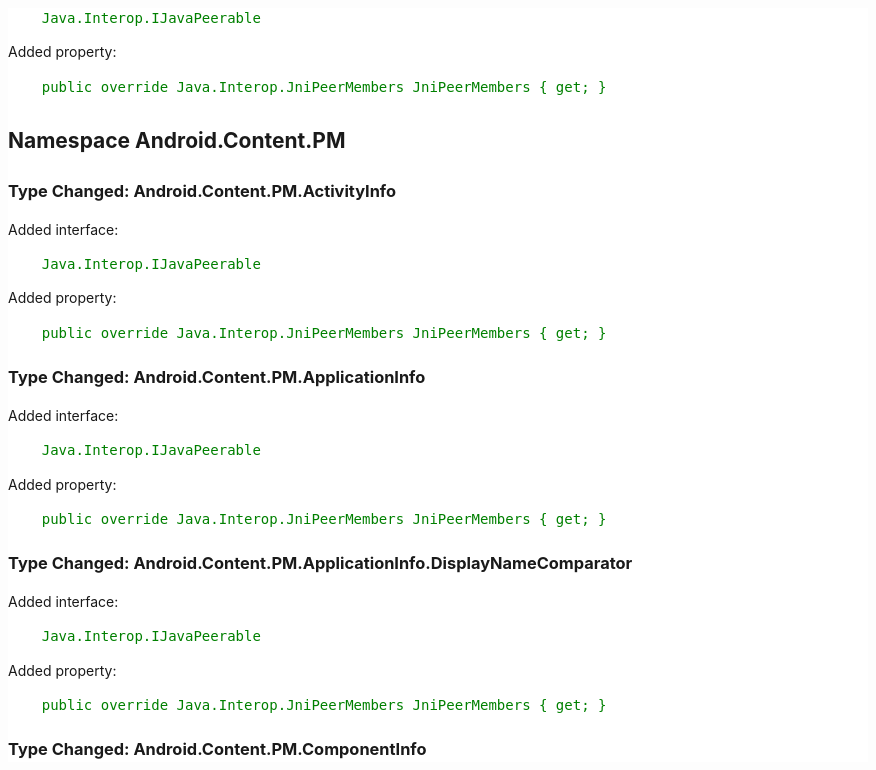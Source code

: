 <pre style='color: green'>
	Java.Interop.IJavaPeerable
</pre>

Added property:

<pre style='color: green'>
	public override Java.Interop.JniPeerMembers JniPeerMembers { get; }
</pre>

## Namespace Android.Content.PM

### Type Changed: Android.Content.PM.ActivityInfo

Added interface:

<pre style='color: green'>
	Java.Interop.IJavaPeerable
</pre>

Added property:

<pre style='color: green'>
	public override Java.Interop.JniPeerMembers JniPeerMembers { get; }
</pre>

### Type Changed: Android.Content.PM.ApplicationInfo

Added interface:

<pre style='color: green'>
	Java.Interop.IJavaPeerable
</pre>

Added property:

<pre style='color: green'>
	public override Java.Interop.JniPeerMembers JniPeerMembers { get; }
</pre>

### Type Changed: Android.Content.PM.ApplicationInfo.DisplayNameComparator

Added interface:

<pre style='color: green'>
	Java.Interop.IJavaPeerable
</pre>

Added property:

<pre style='color: green'>
	public override Java.Interop.JniPeerMembers JniPeerMembers { get; }
</pre>

### Type Changed: Android.Content.PM.ComponentInfo
